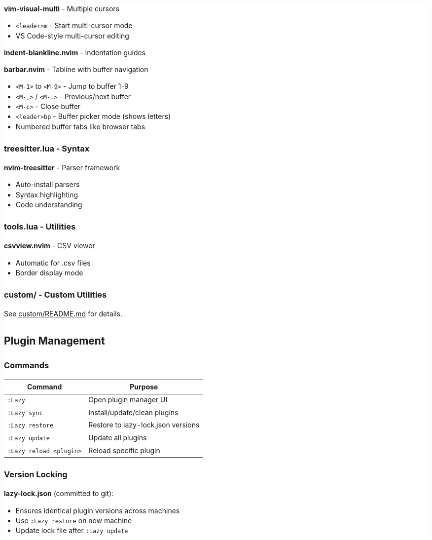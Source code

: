 **vim-visual-multi** - Multiple cursors
- `<leader>m` - Start multi-cursor mode
- VS Code-style multi-cursor editing

**indent-blankline.nvim** - Indentation guides

**barbar.nvim** - Tabline with buffer navigation
- `<M-1>` to `<M-9>` - Jump to buffer 1-9
- `<M-,>` / `<M-.>` - Previous/next buffer
- `<M-c>` - Close buffer
- `<leader>bp` - Buffer picker mode (shows letters)
- Numbered buffer tabs like browser tabs

### treesitter.lua - Syntax

**nvim-treesitter** - Parser framework
- Auto-install parsers
- Syntax highlighting
- Code understanding

### tools.lua - Utilities

**csvview.nvim** - CSV viewer
- Automatic for .csv files
- Border display mode

### custom/ - Custom Utilities

See [custom/README.md](custom/README.md) for details.

## Plugin Management

### Commands

| Command | Purpose |
|---------|---------|
| `:Lazy` | Open plugin manager UI |
| `:Lazy sync` | Install/update/clean plugins |
| `:Lazy restore` | Restore to lazy-lock.json versions |
| `:Lazy update` | Update all plugins |
| `:Lazy reload <plugin>` | Reload specific plugin |

### Version Locking

**lazy-lock.json** (committed to git):
- Ensures identical plugin versions across machines
- Use `:Lazy restore` on new machine
- Update lock file after `:Lazy update`
